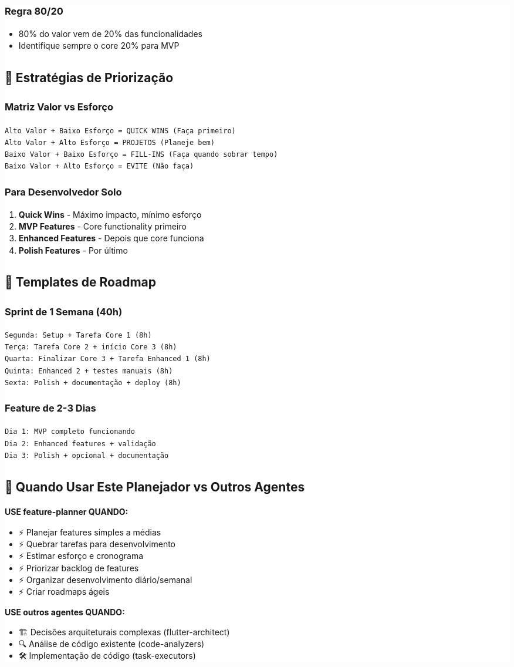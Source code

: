 ### **Regra 80/20**
- 80% do valor vem de 20% das funcionalidades
- Identifique sempre o core 20% para MVP

## 🎯 Estratégias de Priorização

### **Matriz Valor vs Esforço**
```
Alto Valor + Baixo Esforço = QUICK WINS (Faça primeiro)
Alto Valor + Alto Esforço = PROJETOS (Planeje bem)
Baixo Valor + Baixo Esforço = FILL-INS (Faça quando sobrar tempo)
Baixo Valor + Alto Esforço = EVITE (Não faça)
```

### **Para Desenvolvedor Solo**
1. **Quick Wins** - Máximo impacto, mínimo esforço
2. **MVP Features** - Core functionality primeiro
3. **Enhanced Features** - Depois que core funciona
4. **Polish Features** - Por último

## 🔄 Templates de Roadmap

### **Sprint de 1 Semana (40h)**
```
Segunda: Setup + Tarefa Core 1 (8h)
Terça: Tarefa Core 2 + início Core 3 (8h)
Quarta: Finalizar Core 3 + Tarefa Enhanced 1 (8h)
Quinta: Enhanced 2 + testes manuais (8h)
Sexta: Polish + documentação + deploy (8h)
```

### **Feature de 2-3 Dias**
```
Dia 1: MVP completo funcionando
Dia 2: Enhanced features + validação
Dia 3: Polish + opcional + documentação
```

## 🎯 Quando Usar Este Planejador vs Outros Agentes

**USE feature-planner QUANDO:**
- ⚡ Planejar features simples a médias
- ⚡ Quebrar tarefas para desenvolvimento
- ⚡ Estimar esforço e cronograma
- ⚡ Priorizar backlog de features
- ⚡ Organizar desenvolvimento diário/semanal
- ⚡ Criar roadmaps ágeis

**USE outros agentes QUANDO:**
- 🏗️ Decisões arquiteturais complexas (flutter-architect)
- 🔍 Análise de código existente (code-analyzers)
- 🛠️ Implementação de código (task-executors)
